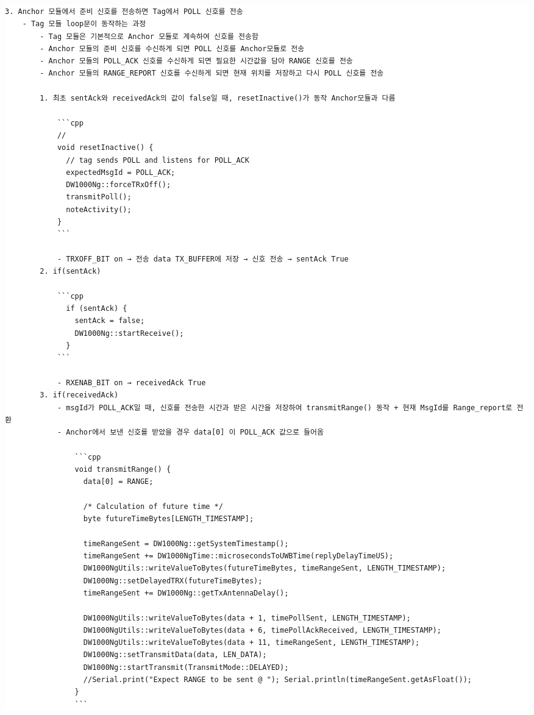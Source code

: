                    
    3. Anchor 모듈에서 준비 신호를 전송하면 Tag에서 POLL 신호를 전송
        - Tag 모듈 loop문이 동작하는 과정
            - Tag 모듈은 기본적으로 Anchor 모듈로 계속하여 신호를 전송함
            - Anchor 모듈의 준비 신호를 수신하게 되면 POLL 신호를 Anchor모듈로 전송
            - Anchor 모듈의 POLL_ACK 신호를 수신하게 되면 필요한 시간값을 담아 RANGE 신호를 전송
            - Anchor 모듈의 RANGE_REPORT 신호를 수신하게 되면 현재 위치를 저장하고 다시 POLL 신호를 전송
            
            1. 최초 sentAck와 receivedAck의 값이 false일 때, resetInactive()가 동작 Anchor모듈과 다름
                
                ```cpp
                // 
                void resetInactive() {
                  // tag sends POLL and listens for POLL_ACK
                  expectedMsgId = POLL_ACK;
                  DW1000Ng::forceTRxOff();
                  transmitPoll();
                  noteActivity();
                }
                ```
                
                - TRXOFF_BIT on → 전송 data TX_BUFFER에 저장 → 신호 전송 → sentAck True
            2. if(sentAck)
                
                ```cpp
                  if (sentAck) {
                    sentAck = false;
                    DW1000Ng::startReceive();
                  }
                ```
                
                - RXENAB_BIT on → receivedAck True
            3. if(receivedAck)
                - msgId가 POLL_ACK일 때, 신호를 전송한 시간과 받은 시간을 저장하여 transmitRange() 동작 + 현재 MsgId를 Range_report로 전환
                - Anchor에서 보낸 신호를 받았을 경우 data[0] 이 POLL_ACK 값으로 들어옴
                    
                    ```cpp
                    void transmitRange() {
                      data[0] = RANGE;
                    
                      /* Calculation of future time */
                      byte futureTimeBytes[LENGTH_TIMESTAMP];
                    
                      timeRangeSent = DW1000Ng::getSystemTimestamp();
                      timeRangeSent += DW1000NgTime::microsecondsToUWBTime(replyDelayTimeUS);
                      DW1000NgUtils::writeValueToBytes(futureTimeBytes, timeRangeSent, LENGTH_TIMESTAMP);
                      DW1000Ng::setDelayedTRX(futureTimeBytes);
                      timeRangeSent += DW1000Ng::getTxAntennaDelay();
                    
                      DW1000NgUtils::writeValueToBytes(data + 1, timePollSent, LENGTH_TIMESTAMP);
                      DW1000NgUtils::writeValueToBytes(data + 6, timePollAckReceived, LENGTH_TIMESTAMP);
                      DW1000NgUtils::writeValueToBytes(data + 11, timeRangeSent, LENGTH_TIMESTAMP);
                      DW1000Ng::setTransmitData(data, LEN_DATA);
                      DW1000Ng::startTransmit(TransmitMode::DELAYED);
                      //Serial.print("Expect RANGE to be sent @ "); Serial.println(timeRangeSent.getAsFloat());
                    }
                    ```
                    
